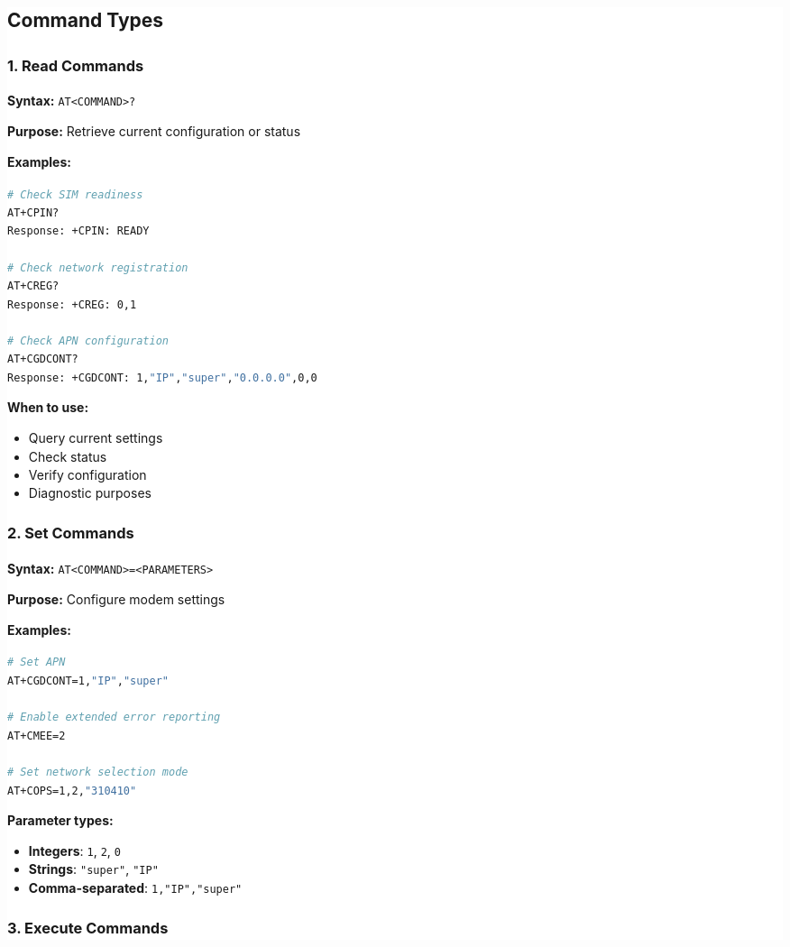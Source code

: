 
## Command Types

### 1. Read Commands

**Syntax:** `AT<COMMAND>?`

**Purpose:** Retrieve current configuration or status

**Examples:**

```bash
# Check SIM readiness
AT+CPIN?
Response: +CPIN: READY

# Check network registration
AT+CREG?
Response: +CREG: 0,1

# Check APN configuration
AT+CGDCONT?
Response: +CGDCONT: 1,"IP","super","0.0.0.0",0,0
```

**When to use:**
- Query current settings
- Check status
- Verify configuration
- Diagnostic purposes

### 2. Set Commands

**Syntax:** `AT<COMMAND>=<PARAMETERS>`

**Purpose:** Configure modem settings

**Examples:**

```bash
# Set APN
AT+CGDCONT=1,"IP","super"

# Enable extended error reporting
AT+CMEE=2

# Set network selection mode
AT+COPS=1,2,"310410"
```

**Parameter types:**
- **Integers**: `1`, `2`, `0`
- **Strings**: `"super"`, `"IP"`
- **Comma-separated**: `1,"IP","super"`

### 3. Execute Commands
